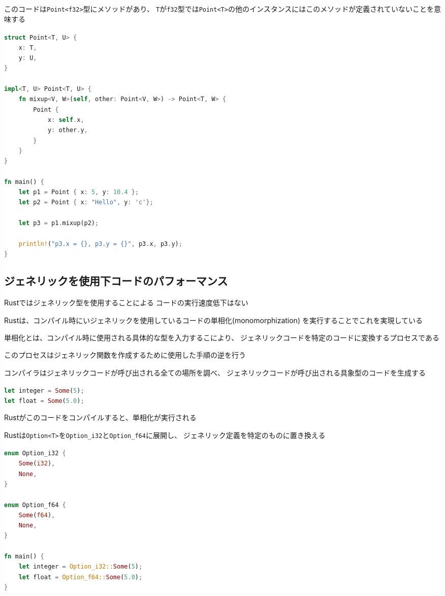 このコードは`Point<f32>`型にメソッドがあり、
`T`が`f32`型では`Point<T>`の他のインスタンスにはこのメソッドが定義されていないことを意味する

```rust
struct Point<T, U> {
    x: T,
    y: U,
}

impl<T, U> Point<T, U> {
    fn mixup<V, W>(self, other: Point<V, W>) -> Point<T, W> {
        Point {
            x: self.x,
            y: other.y,
        }
    }
}

fn main() {
    let p1 = Point { x: 5, y: 10.4 };
    let p2 = Point { x: "Hello", y: 'c'};

    let p3 = p1.mixup(p2);

    println!("p3.x = {}, p3.y = {}", p3.x, p3.y);
}
```

## ジェネリックを使用下コードのパフォーマンス
Rustではジェネリック型を使用することによる
コードの実行速度低下はない

Rustは、コンパイル時にいジェネリックを使用しているコードの単相化(monomorphization)
を実行することでこれを実現している

単相化とは、コンパイル時に使用される具体的な型を入力するこにより、
ジェネリックコードを特定のコードに変換するプロセスである

このプロセスはジェネリック関数を作成するために使用した手順の逆を行う

コンパイラはジェネリックコードが呼び出される全ての場所を調べ、
ジェネリックコードが呼び出される具象型のコードを生成する

```rust
let integer = Some(5);
let float = Some(5.0);
```

Rustがこのコードをコンパイルすると、単相化が実行される

Rustは`Option<T>`を`Option_i32`と`Option_f64`に展開し、
ジェネリック定義を特定のものに置き換える

```rust
enum Option_i32 {
    Some(i32),
    None,
}

enum Option_f64 {
    Some(f64),
    None,
}

fn main() {
    let integer = Option_i32::Some(5);
    let float = Option_f64::Some(5.0);
}
```